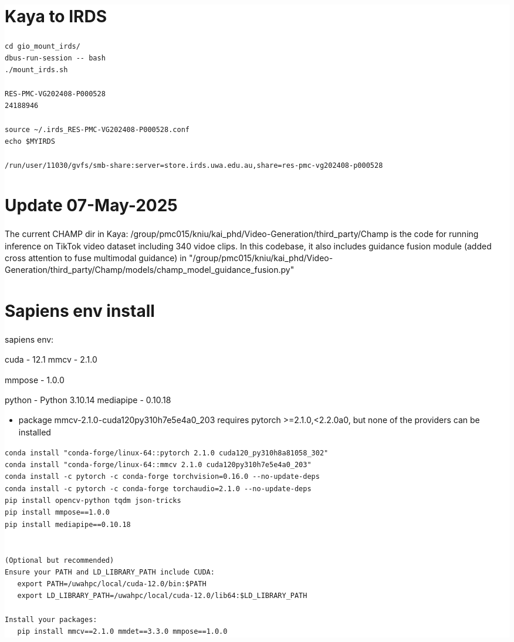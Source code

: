 # Kaya to IRDS
```
cd gio_mount_irds/
dbus-run-session -- bash
./mount_irds.sh

RES-PMC-VG202408-P000528
24188946

source ~/.irds_RES-PMC-VG202408-P000528.conf
echo $MYIRDS

/run/user/11030/gvfs/smb-share:server=store.irds.uwa.edu.au,share=res-pmc-vg202408-p000528

```


# Update 07-May-2025
The current CHAMP dir in Kaya: /group/pmc015/kniu/kai_phd/Video-Generation/third_party/Champ  is the code for running inference on TikTok video dataset including 340 vidoe clips. In this codebase, it also includes guidance fusion module (added cross attention to fuse multimodal guidance) in "/group/pmc015/kniu/kai_phd/Video-Generation/third_party/Champ/models/champ_model_guidance_fusion.py"

# Sapiens env install

sapiens env:


cuda - 12.1
mmcv - 2.1.0

mmpose - 1.0.0

python - Python 3.10.14
 mediapipe - 0.10.18

  - package mmcv-2.1.0-cuda120py310h7e5e4a0_203 requires pytorch >=2.1.0,<2.2.0a0, but none of the providers can be installed
 
```
conda install "conda-forge/linux-64::pytorch 2.1.0 cuda120_py310h8a81058_302"
conda install "conda-forge/linux-64::mmcv 2.1.0 cuda120py310h7e5e4a0_203"
conda install -c pytorch -c conda-forge torchvision=0.16.0 --no-update-deps
conda install -c pytorch -c conda-forge torchaudio=2.1.0 --no-update-deps
pip install opencv-python tqdm json-tricks
pip install mmpose==1.0.0
pip install mediapipe==0.10.18


(Optional but recommended)
Ensure your PATH and LD_LIBRARY_PATH include CUDA:
   export PATH=/uwahpc/local/cuda-12.0/bin:$PATH
   export LD_LIBRARY_PATH=/uwahpc/local/cuda-12.0/lib64:$LD_LIBRARY_PATH

Install your packages:
   pip install mmcv==2.1.0 mmdet==3.3.0 mmpose==1.0.0
```
